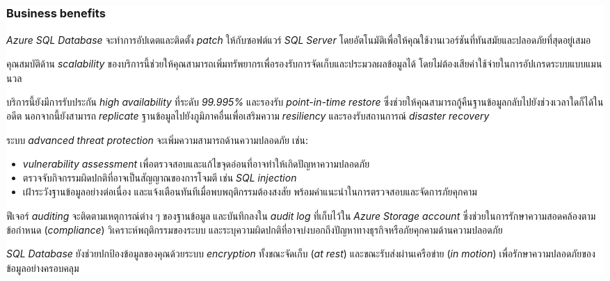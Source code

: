 ### Business benefits

_Azure SQL Database_ จะทำการอัปเดตและติดตั้ง _patch_ ให้กับซอฟต์แวร์ _SQL Server_ โดยอัตโนมัติเพื่อให้คุณใช้งานเวอร์ชันที่ทันสมัยและปลอดภัยที่สุดอยู่เสมอ

คุณสมบัติด้าน _scalability_ ของบริการนี้ช่วยให้คุณสามารถเพิ่มทรัพยากรเพื่อรองรับการจัดเก็บและประมวลผลข้อมูลได้ โดยไม่ต้องเสียค่าใช้จ่ายในการอัปเกรดระบบแบบแมนนวล

บริการนี้ยังมีการรับประกัน _high availability_ ที่ระดับ _99.995%_ และรองรับ _point-in-time restore_ ซึ่งช่วยให้คุณสามารถกู้คืนฐานข้อมูลกลับไปยังช่วงเวลาใดก็ได้ในอดีต นอกจากนี้ยังสามารถ _replicate_ ฐานข้อมูลไปยังภูมิภาคอื่นเพื่อเสริมความ _resiliency_ และรองรับสถานการณ์ _disaster recovery_

ระบบ _advanced threat protection_ จะเพิ่มความสามารถด้านความปลอดภัย เช่น:

- _vulnerability assessment_ เพื่อตรวจสอบและแก้ไขจุดอ่อนที่อาจทำให้เกิดปัญหาความปลอดภัย
- ตรวจจับกิจกรรมผิดปกติที่อาจเป็นสัญญาณของการโจมตี เช่น _SQL injection_
- เฝ้าระวังฐานข้อมูลอย่างต่อเนื่อง และแจ้งเตือนทันทีเมื่อพบพฤติกรรมต้องสงสัย พร้อมคำแนะนำในการตรวจสอบและจัดการภัยคุกคาม

ฟีเจอร์ _auditing_ จะติดตามเหตุการณ์ต่าง ๆ ของฐานข้อมูล และบันทึกลงใน _audit log_ ที่เก็บไว้ใน _Azure Storage account_ ซึ่งช่วยในการรักษาความสอดคล้องตามข้อกำหนด (_compliance_) วิเคราะห์พฤติกรรมของระบบ และระบุความผิดปกติที่อาจบ่งบอกถึงปัญหาทางธุรกิจหรือภัยคุกคามด้านความปลอดภัย

_SQL Database_ ยังช่วยปกป้องข้อมูลของคุณด้วยระบบ _encryption_ ทั้งขณะจัดเก็บ (_at rest_) และขณะรับส่งผ่านเครือข่าย (_in motion_) เพื่อรักษาความปลอดภัยของข้อมูลอย่างครอบคลุม